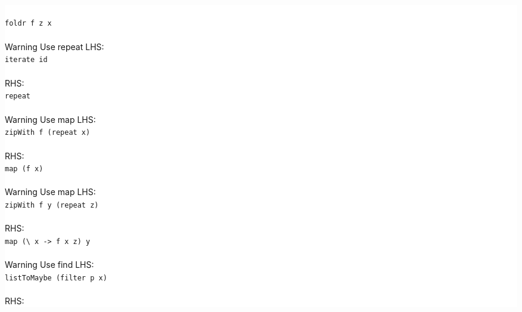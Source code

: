 <code>
foldr f z x
</code>
<br>
</td>
<td>Warning</td>
</tr>
<tr>
<td>Use repeat</td>
<td>
LHS:
<code>
iterate id
</code>
<br>
RHS:
<code>
repeat
</code>
<br>
</td>
<td>Warning</td>
</tr>
<tr>
<td>Use map</td>
<td>
LHS:
<code>
zipWith f (repeat x)
</code>
<br>
RHS:
<code>
map (f x)
</code>
<br>
</td>
<td>Warning</td>
</tr>
<tr>
<td>Use map</td>
<td>
LHS:
<code>
zipWith f y (repeat z)
</code>
<br>
RHS:
<code>
map (\ x -> f x z) y
</code>
<br>
</td>
<td>Warning</td>
</tr>
<tr>
<td>Use find</td>
<td>
LHS:
<code>
listToMaybe (filter p x)
</code>
<br>
RHS: